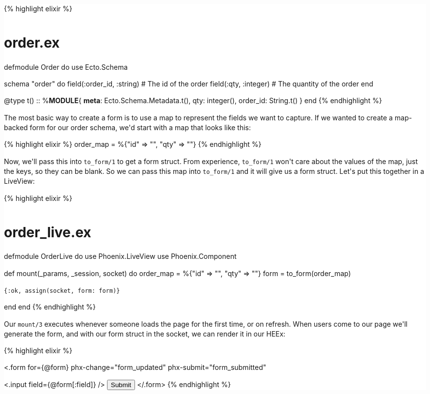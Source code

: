 {% highlight elixir %}
# order.ex
defmodule Order do
  use Ecto.Schema

  schema "order" do
    field(:order_id, :string) # The id of the order
    field(:qty, :integer) # The quantity of the order
  end

  @type t() :: %__MODULE__{
    __meta__: Ecto.Schema.Metadata.t(),
    qty: integer(),
    order_id: String.t()
  }
end
{% endhighlight %}

The most basic way to create a form is to use a map to represent the fields we want to capture. If we wanted to create a map-backed form for our order schema, we'd start with a map that looks like this:

{% highlight elixir %}
order_map = %{"id" => "", "qty" => ""}
{% endhighlight %}

Now, we'll pass this into `to_form/1` to get a form struct. From experience, `to_form/1` won't care about the values of the map, just the keys, so they can be blank. So we can pass this map into `to_form/1` and it will give us a form struct. Let's put this together in a LiveView:

{% highlight elixir %}
# order_live.ex
defmodule OrderLive do
  use Phoenix.LiveView
  use Phoenix.Component

  def mount(_params, _session, socket) do
    order_map = %{"id" => "", "qty" => ""}
    form = to_form(order_map)

    {:ok, assign(socket, form: form)}
  end
end
{% endhighlight %}

Our `mount/3` executes whenever someone loads the page for the first time, or on refresh. When users come to our page we'll generate the form, and with our form struct in the socket, we can render it in our HEEx:

{% highlight elixir %}

<.form
  for={@form}
  phx-change="form_updated"
  phx-submit="form_submitted"
>
  <.input field={@form[:field]} />
  <button type="submit">Submit</button>
</.form>
{% endhighlight %}
